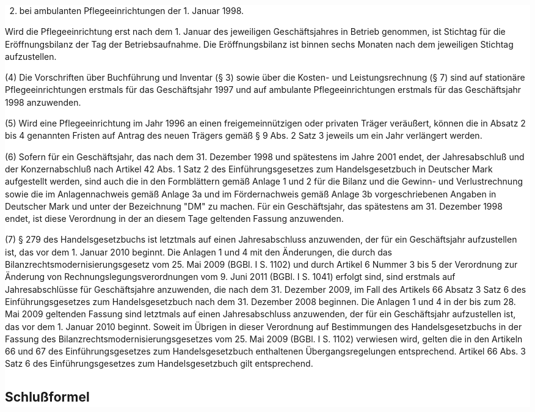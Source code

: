
2.  bei ambulanten Pflegeeinrichtungen der 1. Januar 1998.



Wird die Pflegeeinrichtung erst nach dem 1. Januar des jeweiligen
Geschäftsjahres in Betrieb genommen, ist Stichtag für die
Eröffnungsbilanz der Tag der Betriebsaufnahme. Die Eröffnungsbilanz
ist binnen sechs Monaten nach dem jeweiligen Stichtag aufzustellen.

(4) Die Vorschriften über Buchführung und Inventar (§ 3) sowie über
die Kosten- und Leistungsrechnung (§ 7) sind auf stationäre
Pflegeeinrichtungen erstmals für das Geschäftsjahr 1997 und auf
ambulante Pflegeeinrichtungen erstmals für das Geschäftsjahr 1998
anzuwenden.

(5) Wird eine Pflegeeinrichtung im Jahr 1996 an einen
freigemeinnützigen oder privaten Träger veräußert, können die in
Absatz 2 bis 4 genannten Fristen auf Antrag des neuen Trägers gemäß §
9 Abs. 2 Satz 3 jeweils um ein Jahr verlängert werden.

(6) Sofern für ein Geschäftsjahr, das nach dem 31. Dezember 1998 und
spätestens im Jahre 2001 endet, der Jahresabschluß und der
Konzernabschluß nach Artikel 42 Abs. 1 Satz 2 des Einführungsgesetzes
zum Handelsgesetzbuch in Deutscher Mark aufgestellt werden, sind auch
die in den Formblättern gemäß Anlage 1 und 2 für die Bilanz und die
Gewinn- und Verlustrechnung sowie die im Anlagennachweis gemäß Anlage
3a und im Fördernachweis gemäß Anlage 3b vorgeschriebenen Angaben in
Deutscher Mark und unter der Bezeichnung "DM" zu machen. Für ein
Geschäftsjahr, das spätestens am 31. Dezember 1998 endet, ist diese
Verordnung in der an diesem Tage geltenden Fassung anzuwenden.

(7) § 279 des Handelsgesetzbuchs ist letztmals auf einen
Jahresabschluss anzuwenden, der für ein Geschäftsjahr aufzustellen
ist, das vor dem 1. Januar 2010 beginnt. Die Anlagen 1 und 4 mit den
Änderungen, die durch das Bilanzrechtsmodernisierungsgesetz vom 25.
Mai 2009 (BGBl. I S. 1102) und durch Artikel 6 Nummer 3 bis 5 der
Verordnung zur Änderung von Rechnungslegungsverordnungen vom 9. Juni
2011 (BGBl. I S. 1041) erfolgt sind, sind erstmals auf
Jahresabschlüsse für Geschäftsjahre anzuwenden, die nach dem 31.
Dezember 2009, im Fall des Artikels 66 Absatz 3 Satz 6 des
Einführungsgesetzes zum Handelsgesetzbuch nach dem 31. Dezember 2008
beginnen. Die Anlagen 1 und 4 in der bis zum 28. Mai 2009 geltenden
Fassung sind letztmals auf einen Jahresabschluss anzuwenden, der für
ein Geschäftsjahr aufzustellen ist, das vor dem 1. Januar 2010
beginnt. Soweit im Übrigen in dieser Verordnung auf Bestimmungen des
Handelsgesetzbuchs in der Fassung des
Bilanzrechtsmodernisierungsgesetzes vom 25. Mai 2009 (BGBl. I S. 1102)
verwiesen wird, gelten die in den Artikeln 66 und 67 des
Einführungsgesetzes zum Handelsgesetzbuch enthaltenen
Übergangsregelungen entsprechend. Artikel 66 Abs. 3 Satz 6 des
Einführungsgesetzes zum Handelsgesetzbuch gilt entsprechend.


## Schlußformel
